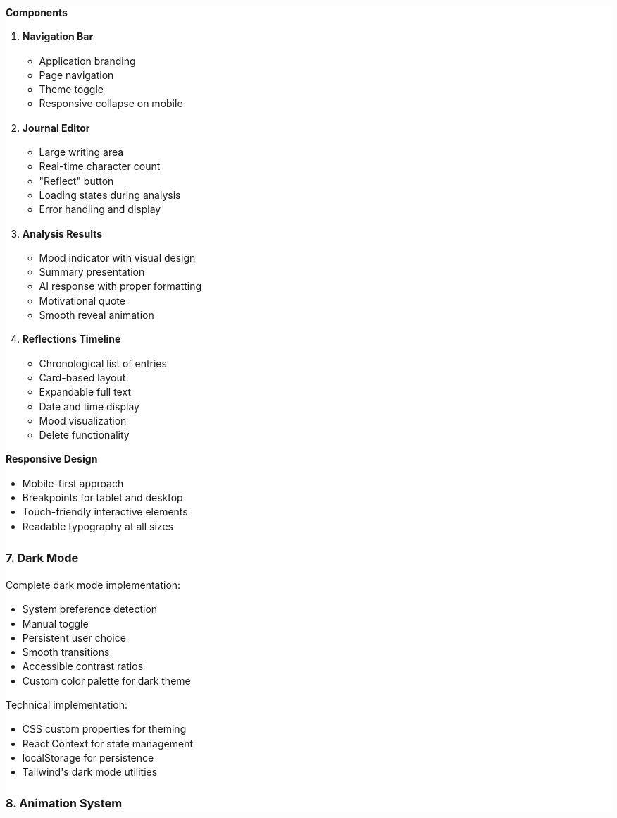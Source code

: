 **Components**

1. **Navigation Bar**
   - Application branding
   - Page navigation
   - Theme toggle
   - Responsive collapse on mobile

2. **Journal Editor**
   - Large writing area
   - Real-time character count
   - "Reflect" button
   - Loading states during analysis
   - Error handling and display

3. **Analysis Results**
   - Mood indicator with visual design
   - Summary presentation
   - AI response with proper formatting
   - Motivational quote
   - Smooth reveal animation

4. **Reflections Timeline**
   - Chronological list of entries
   - Card-based layout
   - Expandable full text
   - Date and time display
   - Mood visualization
   - Delete functionality

**Responsive Design**
- Mobile-first approach
- Breakpoints for tablet and desktop
- Touch-friendly interactive elements
- Readable typography at all sizes

### 7. Dark Mode

Complete dark mode implementation:
- System preference detection
- Manual toggle
- Persistent user choice
- Smooth transitions
- Accessible contrast ratios
- Custom color palette for dark theme

Technical implementation:
- CSS custom properties for theming
- React Context for state management
- localStorage for persistence
- Tailwind's dark mode utilities

### 8. Animation System

